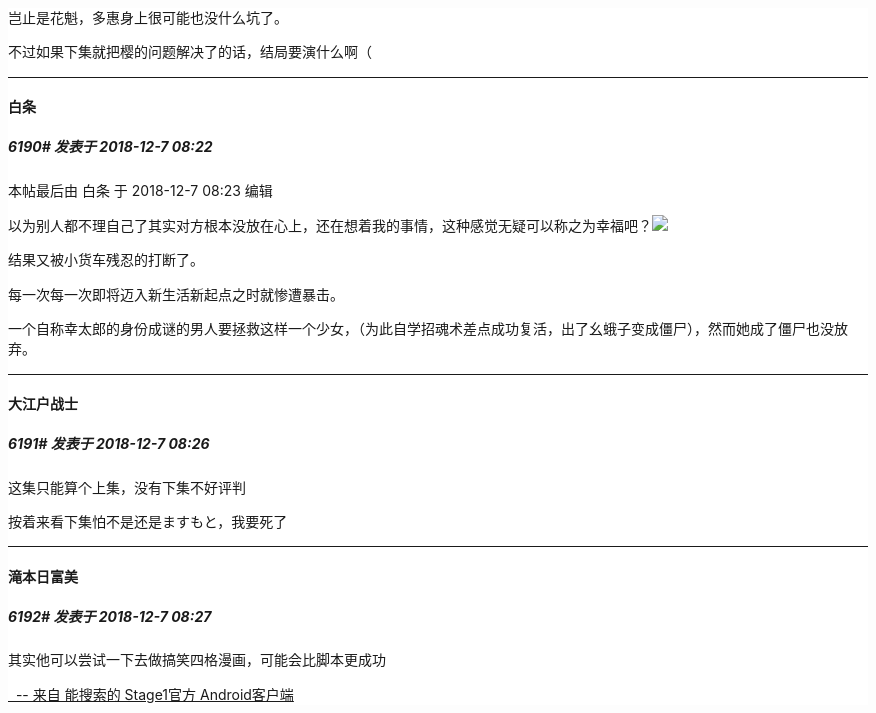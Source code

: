岂止是花魁，多惠身上很可能也没什么坑了。

不过如果下集就把樱的问题解决了的话，结局要演什么啊（








*****

####  白条  
##### 6190#       发表于 2018-12-7 08:22



 本帖最后由 白条 于 2018-12-7 08:23 编辑 

以为别人都不理自己了其实对方根本没放在心上，还在想着我的事情，这种感觉无疑可以称之为幸福吧？<img src="https://static.saraba1st.com/image/smiley/face2017/037.png" referrerpolicy="no-referrer">

结果又被小货车残忍的打断了。

每一次每一次即将迈入新生活新起点之时就惨遭暴击。

一个自称幸太郎的身份成谜的男人要拯救这样一个少女，（为此自学招魂术差点成功复活，出了幺蛾子变成僵尸），然而她成了僵尸也没放弃。







*****

####  大江户战士  
##### 6191#       发表于 2018-12-7 08:26




这集只能算个上集，没有下集不好评判


按着来看下集怕不是还是ますもと，我要死了







*****

####  滝本日富美  
##### 6192#       发表于 2018-12-7 08:27




其实他可以尝试一下去做搞笑四格漫画，可能会比脚本更成功

[  -- 来自 能搜索的 Stage1官方 Android客户端](https://www.coolapk.com/apk/140634)





